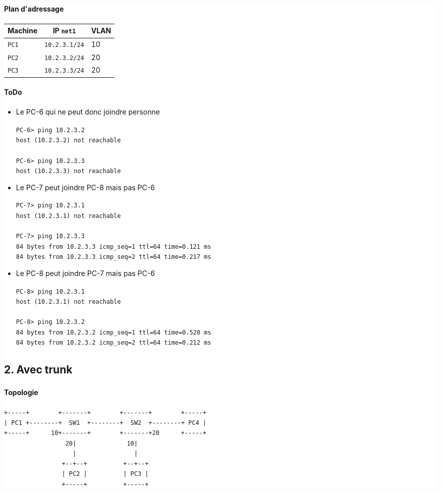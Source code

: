 #### Plan d'adressage

Machine | IP `net1` | VLAN
--- | --- | --- 
`PC1` | `10.2.3.1/24` | 10
`PC2` | `10.2.3.2/24` | 20
`PC3` | `10.2.3.3/24` | 20

#### ToDo

* Le PC-6 qui ne peut donc joindre personne
  ```
  PC-6> ping 10.2.3.2
  host (10.2.3.2) not reachable

  PC-6> ping 10.2.3.3
  host (10.2.3.3) not reachable
  ```
* Le PC-7 peut joindre PC-8 mais pas PC-6
  ```
  PC-7> ping 10.2.3.1
  host (10.2.3.1) not reachable

  PC-7> ping 10.2.3.3
  84 bytes from 10.2.3.3 icmp_seq=1 ttl=64 time=0.121 ms
  84 bytes from 10.2.3.3 icmp_seq=2 ttl=64 time=0.217 ms
  ```
* Le PC-8 peut joindre PC-7 mais pas PC-6
  ```
  PC-8> ping 10.2.3.1
  host (10.2.3.1) not reachable

  PC-8> ping 10.2.3.2
  84 bytes from 10.2.3.2 icmp_seq=1 ttl=64 time=0.520 ms
  84 bytes from 10.2.3.2 icmp_seq=2 ttl=64 time=0.212 ms
  ```


## 2. Avec trunk

#### Topologie

```
+-----+        +-------+        +-------+        +-----+
| PC1 +--------+  SW1  +--------+  SW2  +--------+ PC4 |
+-----+      10+-------+        +-------+20      +-----+
                 20|              10|
                   |                |
                +--+--+          +--+--+
                | PC2 |          | PC3 |
                +-----+          +-----+
```
